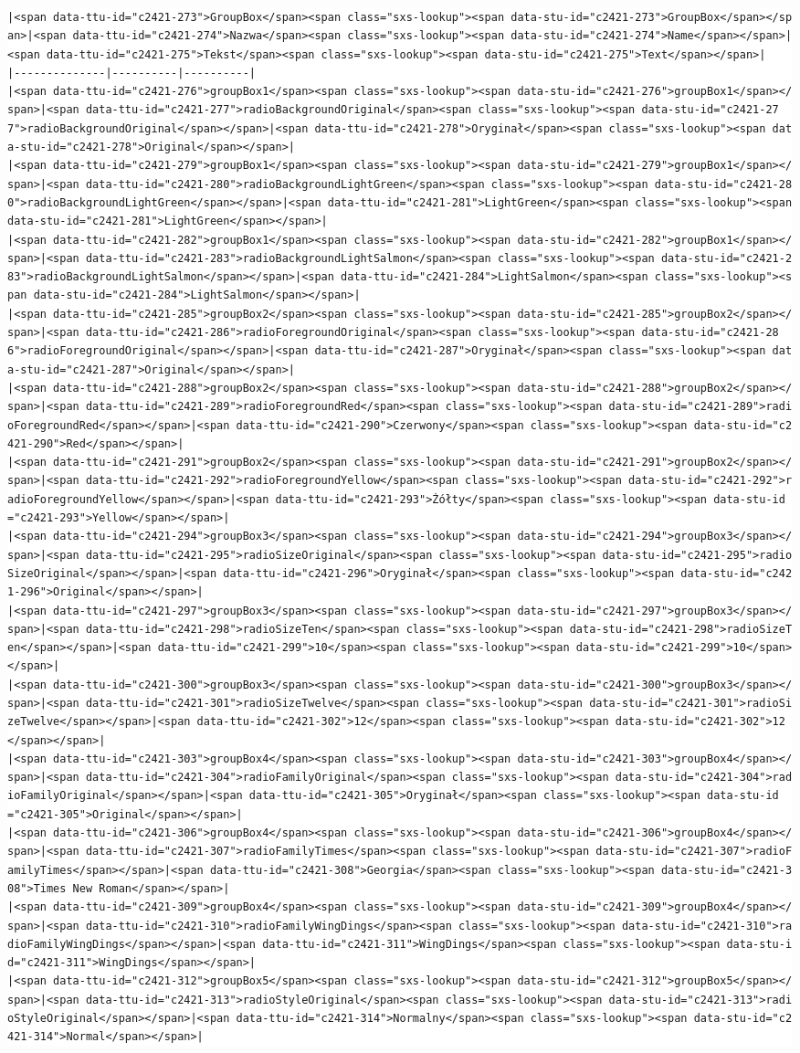     |<span data-ttu-id="c2421-273">GroupBox</span><span class="sxs-lookup"><span data-stu-id="c2421-273">GroupBox</span></span>|<span data-ttu-id="c2421-274">Nazwa</span><span class="sxs-lookup"><span data-stu-id="c2421-274">Name</span></span>|<span data-ttu-id="c2421-275">Tekst</span><span class="sxs-lookup"><span data-stu-id="c2421-275">Text</span></span>|  
    |--------------|----------|----------|  
    |<span data-ttu-id="c2421-276">groupBox1</span><span class="sxs-lookup"><span data-stu-id="c2421-276">groupBox1</span></span>|<span data-ttu-id="c2421-277">radioBackgroundOriginal</span><span class="sxs-lookup"><span data-stu-id="c2421-277">radioBackgroundOriginal</span></span>|<span data-ttu-id="c2421-278">Oryginał</span><span class="sxs-lookup"><span data-stu-id="c2421-278">Original</span></span>|  
    |<span data-ttu-id="c2421-279">groupBox1</span><span class="sxs-lookup"><span data-stu-id="c2421-279">groupBox1</span></span>|<span data-ttu-id="c2421-280">radioBackgroundLightGreen</span><span class="sxs-lookup"><span data-stu-id="c2421-280">radioBackgroundLightGreen</span></span>|<span data-ttu-id="c2421-281">LightGreen</span><span class="sxs-lookup"><span data-stu-id="c2421-281">LightGreen</span></span>|  
    |<span data-ttu-id="c2421-282">groupBox1</span><span class="sxs-lookup"><span data-stu-id="c2421-282">groupBox1</span></span>|<span data-ttu-id="c2421-283">radioBackgroundLightSalmon</span><span class="sxs-lookup"><span data-stu-id="c2421-283">radioBackgroundLightSalmon</span></span>|<span data-ttu-id="c2421-284">LightSalmon</span><span class="sxs-lookup"><span data-stu-id="c2421-284">LightSalmon</span></span>|  
    |<span data-ttu-id="c2421-285">groupBox2</span><span class="sxs-lookup"><span data-stu-id="c2421-285">groupBox2</span></span>|<span data-ttu-id="c2421-286">radioForegroundOriginal</span><span class="sxs-lookup"><span data-stu-id="c2421-286">radioForegroundOriginal</span></span>|<span data-ttu-id="c2421-287">Oryginał</span><span class="sxs-lookup"><span data-stu-id="c2421-287">Original</span></span>|  
    |<span data-ttu-id="c2421-288">groupBox2</span><span class="sxs-lookup"><span data-stu-id="c2421-288">groupBox2</span></span>|<span data-ttu-id="c2421-289">radioForegroundRed</span><span class="sxs-lookup"><span data-stu-id="c2421-289">radioForegroundRed</span></span>|<span data-ttu-id="c2421-290">Czerwony</span><span class="sxs-lookup"><span data-stu-id="c2421-290">Red</span></span>|  
    |<span data-ttu-id="c2421-291">groupBox2</span><span class="sxs-lookup"><span data-stu-id="c2421-291">groupBox2</span></span>|<span data-ttu-id="c2421-292">radioForegroundYellow</span><span class="sxs-lookup"><span data-stu-id="c2421-292">radioForegroundYellow</span></span>|<span data-ttu-id="c2421-293">Żółty</span><span class="sxs-lookup"><span data-stu-id="c2421-293">Yellow</span></span>|  
    |<span data-ttu-id="c2421-294">groupBox3</span><span class="sxs-lookup"><span data-stu-id="c2421-294">groupBox3</span></span>|<span data-ttu-id="c2421-295">radioSizeOriginal</span><span class="sxs-lookup"><span data-stu-id="c2421-295">radioSizeOriginal</span></span>|<span data-ttu-id="c2421-296">Oryginał</span><span class="sxs-lookup"><span data-stu-id="c2421-296">Original</span></span>|  
    |<span data-ttu-id="c2421-297">groupBox3</span><span class="sxs-lookup"><span data-stu-id="c2421-297">groupBox3</span></span>|<span data-ttu-id="c2421-298">radioSizeTen</span><span class="sxs-lookup"><span data-stu-id="c2421-298">radioSizeTen</span></span>|<span data-ttu-id="c2421-299">10</span><span class="sxs-lookup"><span data-stu-id="c2421-299">10</span></span>|  
    |<span data-ttu-id="c2421-300">groupBox3</span><span class="sxs-lookup"><span data-stu-id="c2421-300">groupBox3</span></span>|<span data-ttu-id="c2421-301">radioSizeTwelve</span><span class="sxs-lookup"><span data-stu-id="c2421-301">radioSizeTwelve</span></span>|<span data-ttu-id="c2421-302">12</span><span class="sxs-lookup"><span data-stu-id="c2421-302">12</span></span>|  
    |<span data-ttu-id="c2421-303">groupBox4</span><span class="sxs-lookup"><span data-stu-id="c2421-303">groupBox4</span></span>|<span data-ttu-id="c2421-304">radioFamilyOriginal</span><span class="sxs-lookup"><span data-stu-id="c2421-304">radioFamilyOriginal</span></span>|<span data-ttu-id="c2421-305">Oryginał</span><span class="sxs-lookup"><span data-stu-id="c2421-305">Original</span></span>|  
    |<span data-ttu-id="c2421-306">groupBox4</span><span class="sxs-lookup"><span data-stu-id="c2421-306">groupBox4</span></span>|<span data-ttu-id="c2421-307">radioFamilyTimes</span><span class="sxs-lookup"><span data-stu-id="c2421-307">radioFamilyTimes</span></span>|<span data-ttu-id="c2421-308">Georgia</span><span class="sxs-lookup"><span data-stu-id="c2421-308">Times New Roman</span></span>|  
    |<span data-ttu-id="c2421-309">groupBox4</span><span class="sxs-lookup"><span data-stu-id="c2421-309">groupBox4</span></span>|<span data-ttu-id="c2421-310">radioFamilyWingDings</span><span class="sxs-lookup"><span data-stu-id="c2421-310">radioFamilyWingDings</span></span>|<span data-ttu-id="c2421-311">WingDings</span><span class="sxs-lookup"><span data-stu-id="c2421-311">WingDings</span></span>|  
    |<span data-ttu-id="c2421-312">groupBox5</span><span class="sxs-lookup"><span data-stu-id="c2421-312">groupBox5</span></span>|<span data-ttu-id="c2421-313">radioStyleOriginal</span><span class="sxs-lookup"><span data-stu-id="c2421-313">radioStyleOriginal</span></span>|<span data-ttu-id="c2421-314">Normalny</span><span class="sxs-lookup"><span data-stu-id="c2421-314">Normal</span></span>|  